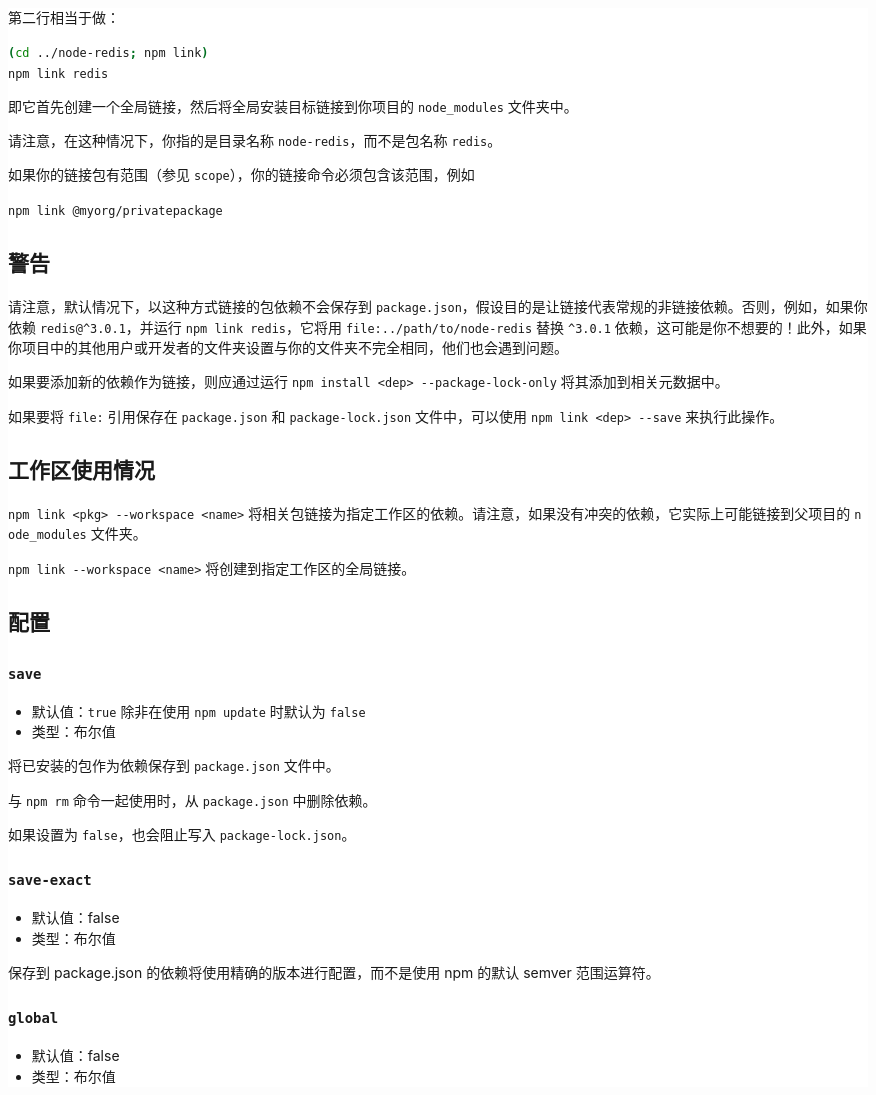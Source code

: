 第二行相当于做：



```bash
(cd ../node-redis; npm link)
npm link redis
```

即它首先创建一个全局链接，然后将全局安装目标链接到你项目的 `node_modules` 文件夹中。

请注意，在这种情况下，你指的是目录名称 `node-redis`，而不是包名称 `redis`。

如果你的链接包有范围（参见 `scope`），你的链接命令必须包含该范围，例如

```bash
npm link @myorg/privatepackage
```

## 警告

请注意，默认情况下，以这种方式链接的包依赖不会保存到 `package.json`，假设目的是让链接代表常规的非链接依赖。否则，例如，如果你依赖 `redis@^3.0.1`，并运行 `npm link redis`，它将用 `file:../path/to/node-redis` 替换 `^3.0.1` 依赖，这可能是你不想要的！此外，如果你项目中的其他用户或开发者的文件夹设置与你的文件夹不完全相同，他们也会遇到问题。

如果要添加新的依赖作为链接，则应通过运行 `npm install <dep> --package-lock-only` 将其添加到相关元数据中。

如果要将 `file:` 引用保存在 `package.json` 和 `package-lock.json` 文件中，可以使用 `npm link <dep> --save` 来执行此操作。

## 工作区使用情况

`npm link <pkg> --workspace <name>` 将相关包链接为指定工作区的依赖。请注意，如果没有冲突的依赖，它实际上可能链接到父项目的 `node_modules` 文件夹。

`npm link --workspace <name>` 将创建到指定工作区的全局链接。

## 配置

### `save`

- 默认值：`true` 除非在使用 `npm update` 时默认为 `false`
- 类型：布尔值

将已安装的包作为依赖保存到 `package.json` 文件中。

与 `npm rm` 命令一起使用时，从 `package.json` 中删除依赖。

如果设置为 `false`，也会阻止写入 `package-lock.json`。

### `save-exact`

- 默认值：false
- 类型：布尔值

保存到 package.json 的依赖将使用精确的版本进行配置，而不是使用 npm 的默认 semver 范围运算符。

### `global`

- 默认值：false
- 类型：布尔值
